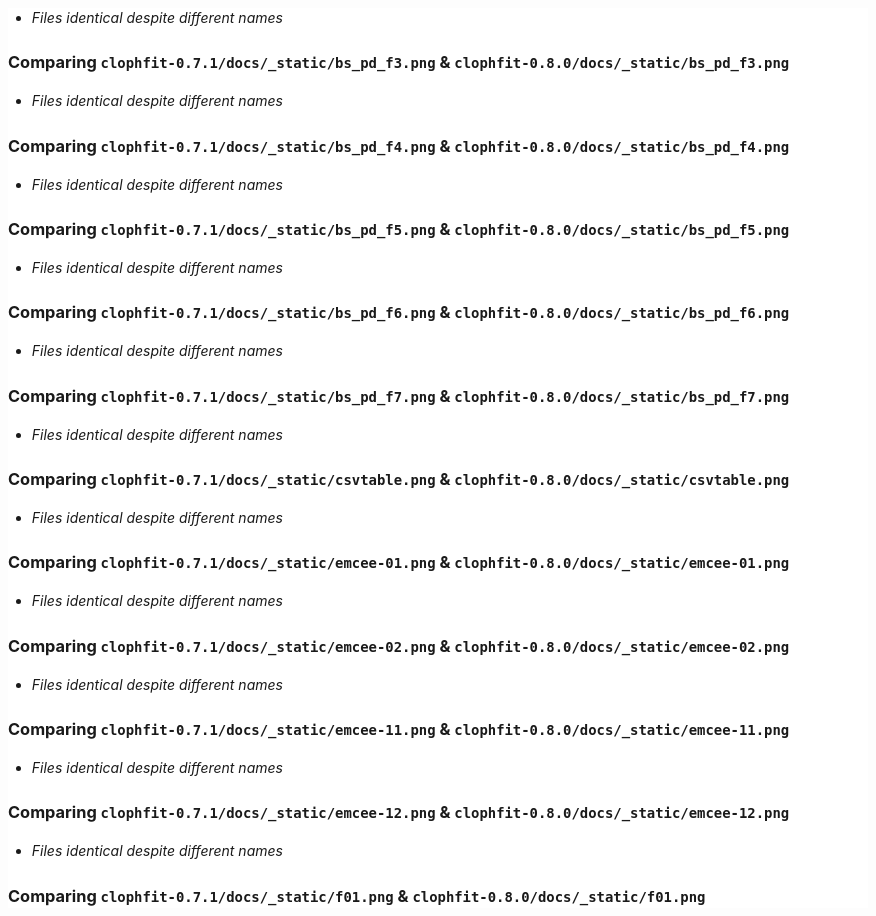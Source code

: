  * *Files identical despite different names*

### Comparing `clophfit-0.7.1/docs/_static/bs_pd_f3.png` & `clophfit-0.8.0/docs/_static/bs_pd_f3.png`

 * *Files identical despite different names*

### Comparing `clophfit-0.7.1/docs/_static/bs_pd_f4.png` & `clophfit-0.8.0/docs/_static/bs_pd_f4.png`

 * *Files identical despite different names*

### Comparing `clophfit-0.7.1/docs/_static/bs_pd_f5.png` & `clophfit-0.8.0/docs/_static/bs_pd_f5.png`

 * *Files identical despite different names*

### Comparing `clophfit-0.7.1/docs/_static/bs_pd_f6.png` & `clophfit-0.8.0/docs/_static/bs_pd_f6.png`

 * *Files identical despite different names*

### Comparing `clophfit-0.7.1/docs/_static/bs_pd_f7.png` & `clophfit-0.8.0/docs/_static/bs_pd_f7.png`

 * *Files identical despite different names*

### Comparing `clophfit-0.7.1/docs/_static/csvtable.png` & `clophfit-0.8.0/docs/_static/csvtable.png`

 * *Files identical despite different names*

### Comparing `clophfit-0.7.1/docs/_static/emcee-01.png` & `clophfit-0.8.0/docs/_static/emcee-01.png`

 * *Files identical despite different names*

### Comparing `clophfit-0.7.1/docs/_static/emcee-02.png` & `clophfit-0.8.0/docs/_static/emcee-02.png`

 * *Files identical despite different names*

### Comparing `clophfit-0.7.1/docs/_static/emcee-11.png` & `clophfit-0.8.0/docs/_static/emcee-11.png`

 * *Files identical despite different names*

### Comparing `clophfit-0.7.1/docs/_static/emcee-12.png` & `clophfit-0.8.0/docs/_static/emcee-12.png`

 * *Files identical despite different names*

### Comparing `clophfit-0.7.1/docs/_static/f01.png` & `clophfit-0.8.0/docs/_static/f01.png`

